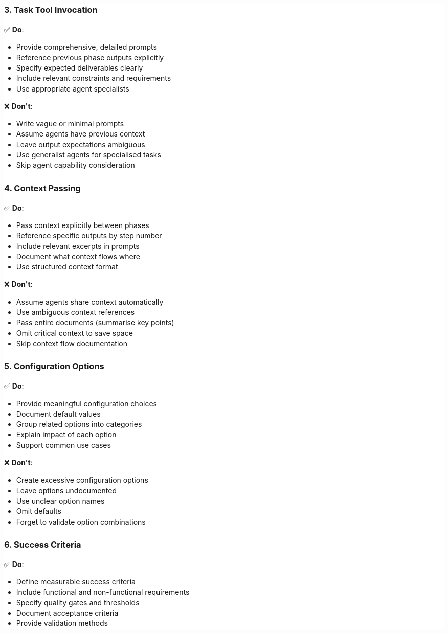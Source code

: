 ### 3. Task Tool Invocation

✅ **Do**:
- Provide comprehensive, detailed prompts
- Reference previous phase outputs explicitly
- Specify expected deliverables clearly
- Include relevant constraints and requirements
- Use appropriate agent specialists

❌ **Don't**:
- Write vague or minimal prompts
- Assume agents have previous context
- Leave output expectations ambiguous
- Use generalist agents for specialised tasks
- Skip agent capability consideration

### 4. Context Passing

✅ **Do**:
- Pass context explicitly between phases
- Reference specific outputs by step number
- Include relevant excerpts in prompts
- Document what context flows where
- Use structured context format

❌ **Don't**:
- Assume agents share context automatically
- Use ambiguous context references
- Pass entire documents (summarise key points)
- Omit critical context to save space
- Skip context flow documentation

### 5. Configuration Options

✅ **Do**:
- Provide meaningful configuration choices
- Document default values
- Group related options into categories
- Explain impact of each option
- Support common use cases

❌ **Don't**:
- Create excessive configuration options
- Leave options undocumented
- Use unclear option names
- Omit defaults
- Forget to validate option combinations

### 6. Success Criteria

✅ **Do**:
- Define measurable success criteria
- Include functional and non-functional requirements
- Specify quality gates and thresholds
- Document acceptance criteria
- Provide validation methods
